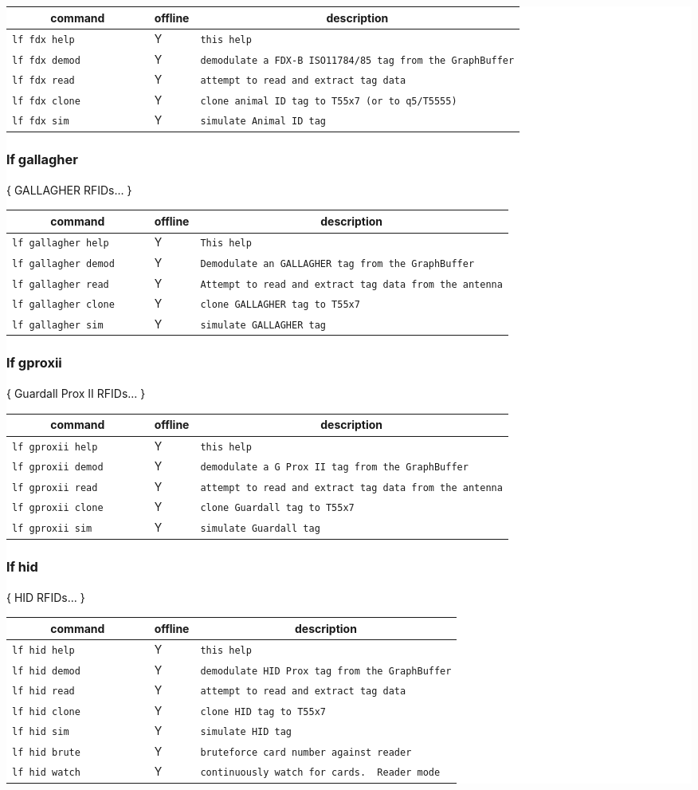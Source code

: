 |command                  |offline |description          
|-------                  |------- |-----------          
|`lf fdx help            `|Y       |`this help`          
|`lf fdx demod           `|Y       |`demodulate a FDX-B ISO11784/85 tag from the GraphBuffer`          
|`lf fdx read            `|Y       |`attempt to read and extract tag data`          
|`lf fdx clone           `|Y       |`clone animal ID tag to T55x7 (or to q5/T5555)`          
|`lf fdx sim             `|Y       |`simulate Animal ID tag`          

          
### lf gallagher

 { GALLAGHER RFIDs...         }
          
|command                  |offline |description          
|-------                  |------- |-----------          
|`lf gallagher help      `|Y       |`This help`          
|`lf gallagher demod     `|Y       |`Demodulate an GALLAGHER tag from the GraphBuffer`          
|`lf gallagher read      `|Y       |`Attempt to read and extract tag data from the antenna`          
|`lf gallagher clone     `|Y       |`clone GALLAGHER tag to T55x7`          
|`lf gallagher sim       `|Y       |`simulate GALLAGHER tag`          

          
### lf gproxii

 { Guardall Prox II RFIDs...  }
          
|command                  |offline |description          
|-------                  |------- |-----------          
|`lf gproxii help        `|Y       |`this help`          
|`lf gproxii demod       `|Y       |`demodulate a G Prox II tag from the GraphBuffer`          
|`lf gproxii read        `|Y       |`attempt to read and extract tag data from the antenna`          
|`lf gproxii clone       `|Y       |`clone Guardall tag to T55x7`          
|`lf gproxii sim         `|Y       |`simulate Guardall tag`          

          
### lf hid

 { HID RFIDs...               }
          
|command                  |offline |description          
|-------                  |------- |-----------          
|`lf hid help            `|Y       |`this help`          
|`lf hid demod           `|Y       |`demodulate HID Prox tag from the GraphBuffer`          
|`lf hid read            `|Y       |`attempt to read and extract tag data`          
|`lf hid clone           `|Y       |`clone HID tag to T55x7`          
|`lf hid sim             `|Y       |`simulate HID tag`          
|`lf hid brute           `|Y       |`bruteforce card number against reader`          
|`lf hid watch           `|Y       |`continuously watch for cards.  Reader mode`          
